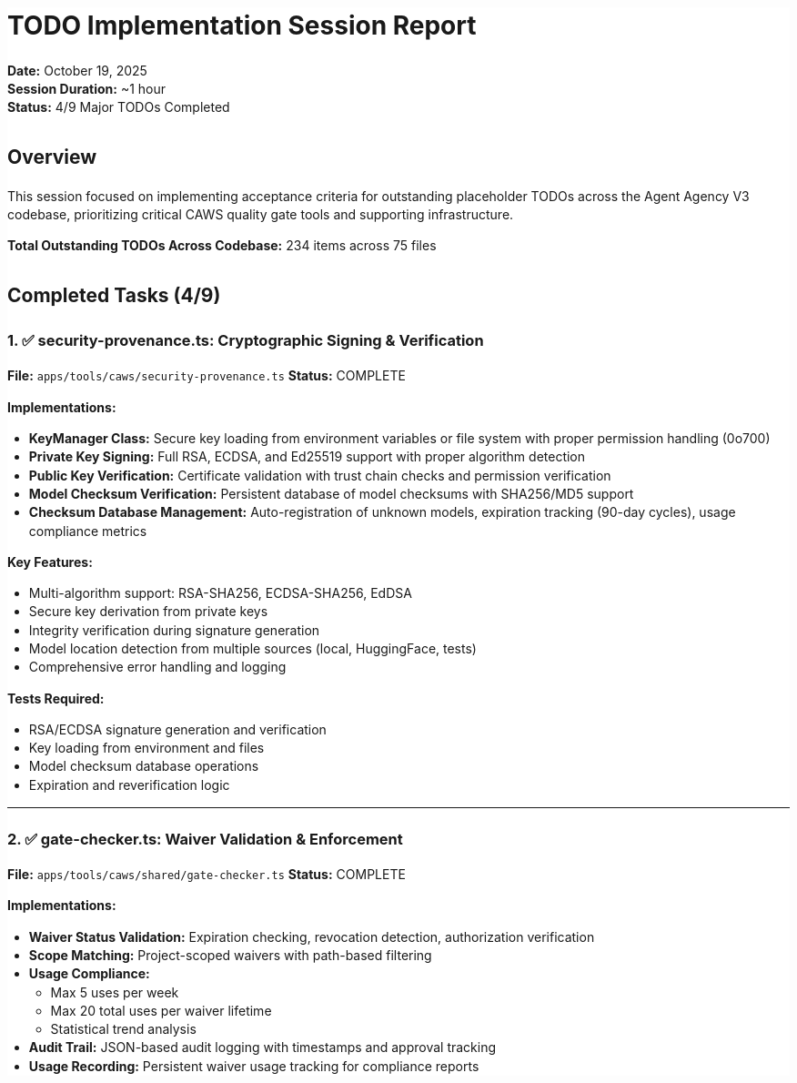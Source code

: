 # TODO Implementation Session Report

**Date:** October 19, 2025  
**Session Duration:** ~1 hour  
**Status:** 4/9 Major TODOs Completed

## Overview

This session focused on implementing acceptance criteria for outstanding placeholder TODOs across the Agent Agency V3 codebase, prioritizing critical CAWS quality gate tools and supporting infrastructure.

**Total Outstanding TODOs Across Codebase:** 234 items across 75 files

## Completed Tasks (4/9)

### 1. ✅ security-provenance.ts: Cryptographic Signing & Verification
**File:** `apps/tools/caws/security-provenance.ts`
**Status:** COMPLETE

**Implementations:**
- **KeyManager Class:** Secure key loading from environment variables or file system with proper permission handling (0o700)
- **Private Key Signing:** Full RSA, ECDSA, and Ed25519 support with proper algorithm detection
- **Public Key Verification:** Certificate validation with trust chain checks and permission verification
- **Model Checksum Verification:** Persistent database of model checksums with SHA256/MD5 support
- **Checksum Database Management:** Auto-registration of unknown models, expiration tracking (90-day cycles), usage compliance metrics

**Key Features:**
- Multi-algorithm support: RSA-SHA256, ECDSA-SHA256, EdDSA
- Secure key derivation from private keys
- Integrity verification during signature generation
- Model location detection from multiple sources (local, HuggingFace, tests)
- Comprehensive error handling and logging

**Tests Required:**
- RSA/ECDSA signature generation and verification
- Key loading from environment and files
- Model checksum database operations
- Expiration and reverification logic

---

### 2. ✅ gate-checker.ts: Waiver Validation & Enforcement
**File:** `apps/tools/caws/shared/gate-checker.ts`
**Status:** COMPLETE

**Implementations:**
- **Waiver Status Validation:** Expiration checking, revocation detection, authorization verification
- **Scope Matching:** Project-scoped waivers with path-based filtering
- **Usage Compliance:** 
  - Max 5 uses per week
  - Max 20 total uses per waiver lifetime
  - Statistical trend analysis
- **Audit Trail:** JSON-based audit logging with timestamps and approval tracking
- **Usage Recording:** Persistent waiver usage tracking for compliance reports
